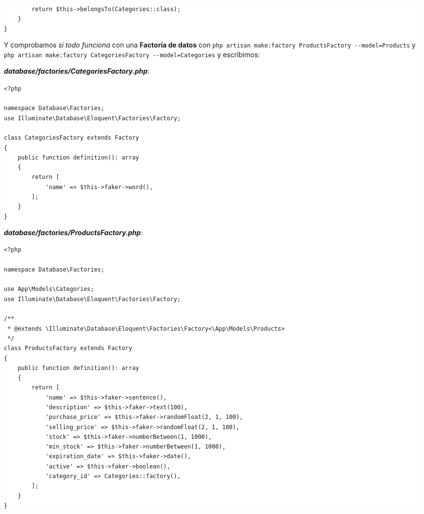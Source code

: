 ```
        return $this->belongsTo(Categories::class);
    }
}
```

Y comprobamos *si todo funciona* con una **Factoría de datos** con `php artisan make:factory ProductsFactory --model=Products` y `php artisan make:factory CategoriesFactory --model=Categories` y escribimos:

***database/factories/CategoriesFactory.php***:

```
<?php

namespace Database\Factories;
use Illuminate\Database\Eloquent\Factories\Factory;

class CategoriesFactory extends Factory
{
    public function definition(): array
    {
        return [
            'name' => $this->faker->word(), 
        ];
    }
}
```

***database/factories/ProductsFactory.php***:
```
<?php

namespace Database\Factories;

use App\Models\Categories;
use Illuminate\Database\Eloquent\Factories\Factory;

/**
 * @extends \Illuminate\Database\Eloquent\Factories\Factory<\App\Models\Products>
 */
class ProductsFactory extends Factory
{
    public function definition(): array
    {
        return [
            'name' => $this->faker->sentence(),
            'description' => $this->faker->text(100),
            'purchase_price' => $this->faker->randomFloat(2, 1, 100),
            'selling_price' => $this->faker->randomFloat(2, 1, 100),
            'stock' => $this->faker->numberBetween(1, 1000),
            'min_stock' => $this->faker->numberBetween(1, 1000),
            'expiration_date' => $this->faker->date(),
            'active' => $this->faker->boolean(),
            'category_id' => Categories::factory(),
        ];
    }
}
```

